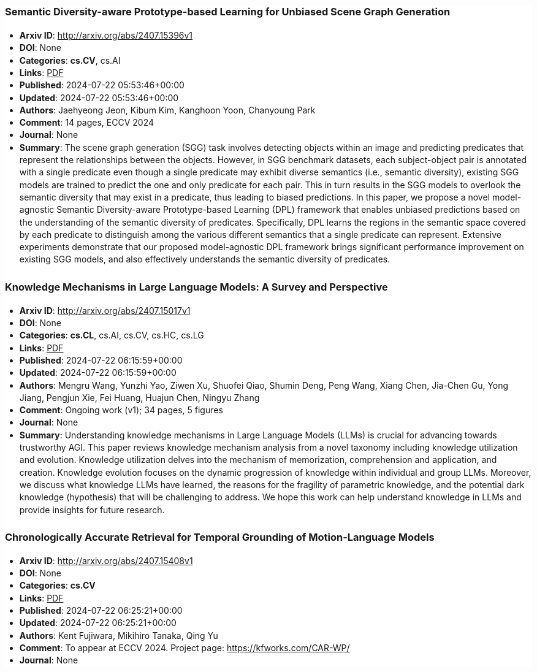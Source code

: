 

### Semantic Diversity-aware Prototype-based Learning for Unbiased Scene Graph Generation
- **Arxiv ID**: http://arxiv.org/abs/2407.15396v1
- **DOI**: None
- **Categories**: **cs.CV**, cs.AI
- **Links**: [PDF](http://arxiv.org/pdf/2407.15396v1)
- **Published**: 2024-07-22 05:53:46+00:00
- **Updated**: 2024-07-22 05:53:46+00:00
- **Authors**: Jaehyeong Jeon, Kibum Kim, Kanghoon Yoon, Chanyoung Park
- **Comment**: 14 pages, ECCV 2024
- **Journal**: None
- **Summary**: The scene graph generation (SGG) task involves detecting objects within an image and predicting predicates that represent the relationships between the objects. However, in SGG benchmark datasets, each subject-object pair is annotated with a single predicate even though a single predicate may exhibit diverse semantics (i.e., semantic diversity), existing SGG models are trained to predict the one and only predicate for each pair. This in turn results in the SGG models to overlook the semantic diversity that may exist in a predicate, thus leading to biased predictions. In this paper, we propose a novel model-agnostic Semantic Diversity-aware Prototype-based Learning (DPL) framework that enables unbiased predictions based on the understanding of the semantic diversity of predicates. Specifically, DPL learns the regions in the semantic space covered by each predicate to distinguish among the various different semantics that a single predicate can represent. Extensive experiments demonstrate that our proposed model-agnostic DPL framework brings significant performance improvement on existing SGG models, and also effectively understands the semantic diversity of predicates.



### Knowledge Mechanisms in Large Language Models: A Survey and Perspective
- **Arxiv ID**: http://arxiv.org/abs/2407.15017v1
- **DOI**: None
- **Categories**: **cs.CL**, cs.AI, cs.CV, cs.HC, cs.LG
- **Links**: [PDF](http://arxiv.org/pdf/2407.15017v1)
- **Published**: 2024-07-22 06:15:59+00:00
- **Updated**: 2024-07-22 06:15:59+00:00
- **Authors**: Mengru Wang, Yunzhi Yao, Ziwen Xu, Shuofei Qiao, Shumin Deng, Peng Wang, Xiang Chen, Jia-Chen Gu, Yong Jiang, Pengjun Xie, Fei Huang, Huajun Chen, Ningyu Zhang
- **Comment**: Ongoing work (v1); 34 pages, 5 figures
- **Journal**: None
- **Summary**: Understanding knowledge mechanisms in Large Language Models (LLMs) is crucial for advancing towards trustworthy AGI. This paper reviews knowledge mechanism analysis from a novel taxonomy including knowledge utilization and evolution. Knowledge utilization delves into the mechanism of memorization, comprehension and application, and creation. Knowledge evolution focuses on the dynamic progression of knowledge within individual and group LLMs. Moreover, we discuss what knowledge LLMs have learned, the reasons for the fragility of parametric knowledge, and the potential dark knowledge (hypothesis) that will be challenging to address. We hope this work can help understand knowledge in LLMs and provide insights for future research.



### Chronologically Accurate Retrieval for Temporal Grounding of Motion-Language Models
- **Arxiv ID**: http://arxiv.org/abs/2407.15408v1
- **DOI**: None
- **Categories**: **cs.CV**
- **Links**: [PDF](http://arxiv.org/pdf/2407.15408v1)
- **Published**: 2024-07-22 06:25:21+00:00
- **Updated**: 2024-07-22 06:25:21+00:00
- **Authors**: Kent Fujiwara, Mikihiro Tanaka, Qing Yu
- **Comment**: To appear at ECCV 2024. Project page: https://kfworks.com/CAR-WP/
- **Journal**: None